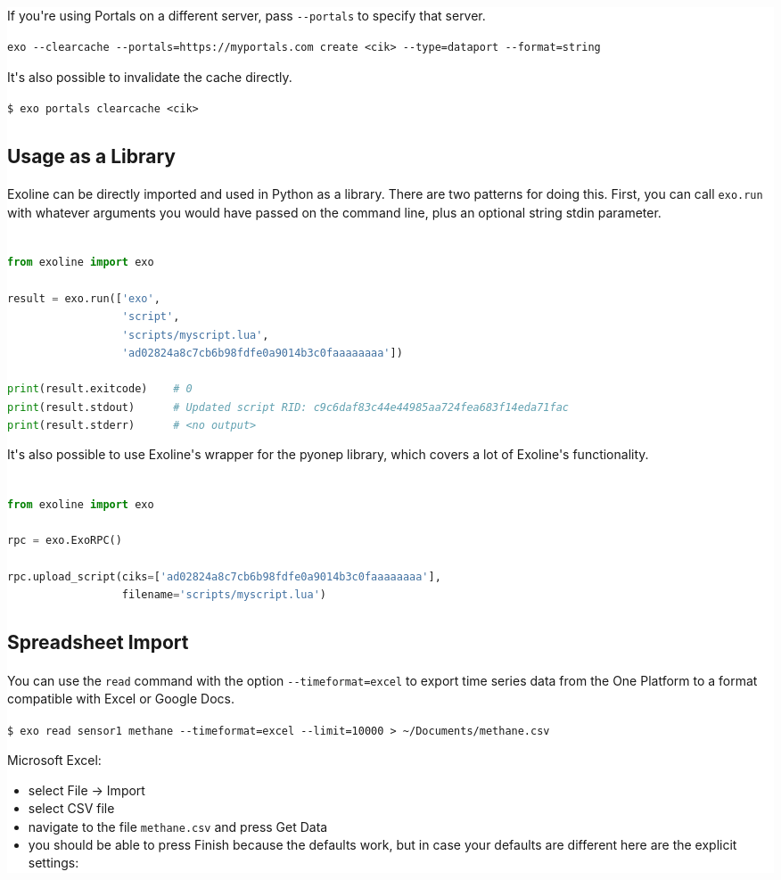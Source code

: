 If you're using Portals on a different server, pass `--portals` to specify that server.

```
exo --clearcache --portals=https://myportals.com create <cik> --type=dataport --format=string
```

It's also possible to invalidate the cache directly.

```
$ exo portals clearcache <cik>
```

Usage as a Library
------------------

Exoline can be directly imported and used in Python as a library. There are two patterns 
for doing this. First, you can call `exo.run` with whatever arguments you would have 
passed on the command line, plus an optional string stdin parameter.

```python

from exoline import exo

result = exo.run(['exo', 
                  'script', 
                  'scripts/myscript.lua', 
                  'ad02824a8c7cb6b98fdfe0a9014b3c0faaaaaaaa'])

print(result.exitcode)    # 0
print(result.stdout)      # Updated script RID: c9c6daf83c44e44985aa724fea683f14eda71fac
print(result.stderr)      # <no output> 
```

It's also possible to use Exoline's wrapper for the pyonep library, which covers a lot of
Exoline's functionality.

```python

from exoline import exo

rpc = exo.ExoRPC()
 
rpc.upload_script(ciks=['ad02824a8c7cb6b98fdfe0a9014b3c0faaaaaaaa'], 
                  filename='scripts/myscript.lua')
```

Spreadsheet Import
------------------

You can use the `read` command with the option `--timeformat=excel` to export time series data from the One Platform to a format compatible with Excel or Google Docs.

```
$ exo read sensor1 methane --timeformat=excel --limit=10000 > ~/Documents/methane.csv
```

Microsoft Excel:

- select File -> Import
- select CSV file
- navigate to the file `methane.csv` and press Get Data
- you should be able to press Finish because the defaults work, but in case your defaults are different here are the explicit settings:
